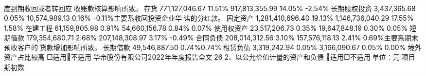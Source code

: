 度到期收回或者转回应
收账款核算影响所致。
存货
771,127,046.67
11.51%
917,813,355.99
14.05%
-2.54%
长期股权投资
3,437,365.68
0.05%
10,574,989.13
0.16%
-0.11%主要系收回投资企业华
诺的分红款。
固定资产
1,281,410,696.40
19.13%
1,146,736,040.29
17.55%
1.58%
在建工程
61,159,805.98
0.91%
54,660,156.78
0.84%
0.07%
使用权资产
23,517,206.73
0.35%
19,647,848.19
0.30%
0.05%
短期借款
179,354,680.71
2.68%
207,148,308.97
3.17%
-0.49%
合同负债
208,014,312.56
3.10%
157,576,118.13
2.41%
0.69%主要系期末预收客户的
货款增加影响所致。
长期借款
49,546,887.50
0.74%0.74%
租赁负债
3,319,242.94
0.05%
3,166,090.67
0.05%
0.00%
境外资产占比较高
□适用不适用
华帝股份有限公司2022年年度报告全文
26
2、以公允价值计量的资产和负债
适用□不适用
单位：元
项目
期初数
